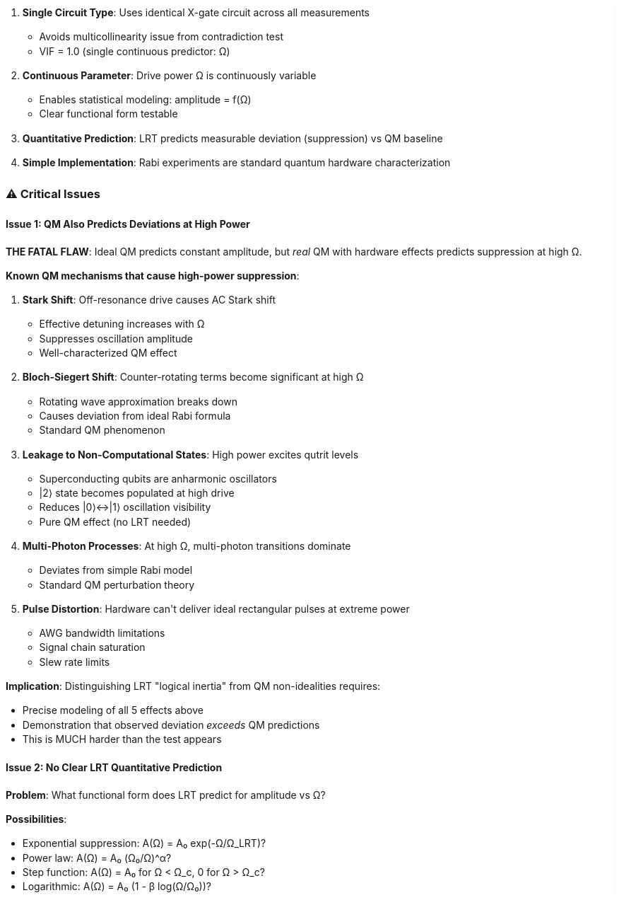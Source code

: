 1. **Single Circuit Type**: Uses identical X-gate circuit across all measurements
   - Avoids multicollinearity issue from contradiction test
   - VIF = 1.0 (single continuous predictor: Ω)

2. **Continuous Parameter**: Drive power Ω is continuously variable
   - Enables statistical modeling: amplitude = f(Ω)
   - Clear functional form testable

3. **Quantitative Prediction**: LRT predicts measurable deviation (suppression) vs QM baseline

4. **Simple Implementation**: Rabi experiments are standard quantum hardware characterization

### ⚠️ Critical Issues

#### Issue 1: QM Also Predicts Deviations at High Power

**THE FATAL FLAW**: Ideal QM predicts constant amplitude, but *real* QM with hardware effects predicts suppression at high Ω.

**Known QM mechanisms that cause high-power suppression**:

1. **Stark Shift**: Off-resonance drive causes AC Stark shift
   - Effective detuning increases with Ω
   - Suppresses oscillation amplitude
   - Well-characterized QM effect

2. **Bloch-Siegert Shift**: Counter-rotating terms become significant at high Ω
   - Rotating wave approximation breaks down
   - Causes deviation from ideal Rabi formula
   - Standard QM phenomenon

3. **Leakage to Non-Computational States**: High power excites qutrit levels
   - Superconducting qubits are anharmonic oscillators
   - |2⟩ state becomes populated at high drive
   - Reduces |0⟩↔|1⟩ oscillation visibility
   - Pure QM effect (no LRT needed)

4. **Multi-Photon Processes**: At high Ω, multi-photon transitions dominate
   - Deviates from simple Rabi model
   - Standard QM perturbation theory

5. **Pulse Distortion**: Hardware can't deliver ideal rectangular pulses at extreme power
   - AWG bandwidth limitations
   - Signal chain saturation
   - Slew rate limits

**Implication**: Distinguishing LRT "logical inertia" from QM non-idealities requires:
- Precise modeling of all 5 effects above
- Demonstration that observed deviation *exceeds* QM predictions
- This is MUCH harder than the test appears

#### Issue 2: No Clear LRT Quantitative Prediction

**Problem**: What functional form does LRT predict for amplitude vs Ω?

**Possibilities**:
- Exponential suppression: A(Ω) = A₀ exp(-Ω/Ω_LRT)?
- Power law: A(Ω) = A₀ (Ω₀/Ω)^α?
- Step function: A(Ω) = A₀ for Ω < Ω_c, 0 for Ω > Ω_c?
- Logarithmic: A(Ω) = A₀ (1 - β log(Ω/Ω₀))?
